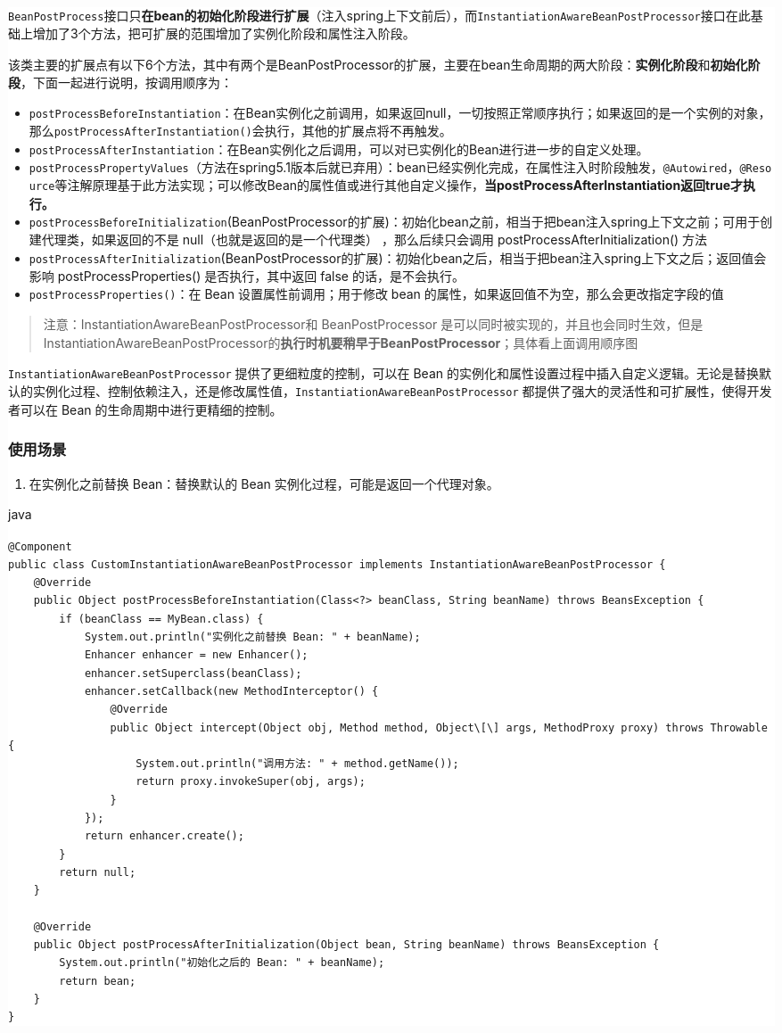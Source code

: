 `BeanPostProcess`接口只**在bean的初始化阶段进行扩展**（注入spring上下文前后），而`InstantiationAwareBeanPostProcessor`接口在此基础上增加了3个方法，把可扩展的范围增加了实例化阶段和属性注入阶段。

该类主要的扩展点有以下6个方法，其中有两个是BeanPostProcessor的扩展，主要在bean生命周期的两大阶段：**实例化阶段**和**初始化阶段**，下面一起进行说明，按调用顺序为：

*   `postProcessBeforeInstantiation`：在Bean实例化之前调用，如果返回null，一切按照正常顺序执行；如果返回的是一个实例的对象，那么`postProcessAfterInstantiation()`会执行，其他的扩展点将不再触发。
*   `postProcessAfterInstantiation`：在Bean实例化之后调用，可以对已实例化的Bean进行进一步的自定义处理。
*   `postProcessPropertyValues`（方法在spring5.1版本后就已弃用）：bean已经实例化完成，在属性注入时阶段触发，`@Autowired`，`@Resource`等注解原理基于此方法实现；可以修改Bean的属性值或进行其他自定义操作，**当postProcessAfterInstantiation返回true才执行。** 
*   `postProcessBeforeInitialization`(BeanPostProcessor的扩展)：初始化bean之前，相当于把bean注入spring上下文之前；可用于创建代理类，如果返回的不是 null（也就是返回的是一个代理类） ，那么后续只会调用 postProcessAfterInitialization() 方法
*   `postProcessAfterInitialization`(BeanPostProcessor的扩展)：初始化bean之后，相当于把bean注入spring上下文之后；返回值会影响 postProcessProperties() 是否执行，其中返回 false 的话，是不会执行。
*   `postProcessProperties()`：在 Bean 设置属性前调用；用于修改 bean 的属性，如果返回值不为空，那么会更改指定字段的值

> 注意：InstantiationAwareBeanPostProcessor和 BeanPostProcessor 是可以同时被实现的，并且也会同时生效，但是InstantiationAwareBeanPostProcessor的**执行时机要稍早于BeanPostProcessor**；具体看上面调用顺序图

`InstantiationAwareBeanPostProcessor` 提供了更细粒度的控制，可以在 Bean 的实例化和属性设置过程中插入自定义逻辑。无论是替换默认的实例化过程、控制依赖注入，还是修改属性值，`InstantiationAwareBeanPostProcessor` 都提供了强大的灵活性和可扩展性，使得开发者可以在 Bean 的生命周期中进行更精细的控制。

### 使用场景

1.  在实例化之前替换 Bean：替换默认的 Bean 实例化过程，可能是返回一个代理对象。

java

```
@Component
public class CustomInstantiationAwareBeanPostProcessor implements InstantiationAwareBeanPostProcessor {
    @Override
    public Object postProcessBeforeInstantiation(Class<?> beanClass, String beanName) throws BeansException {
        if (beanClass == MyBean.class) {
            System.out.println("实例化之前替换 Bean: " + beanName);
            Enhancer enhancer = new Enhancer();
            enhancer.setSuperclass(beanClass);
            enhancer.setCallback(new MethodInterceptor() {
                @Override
                public Object intercept(Object obj, Method method, Object\[\] args, MethodProxy proxy) throws Throwable {
                    System.out.println("调用方法: " + method.getName());
                    return proxy.invokeSuper(obj, args);
                }
            });
            return enhancer.create();
        }
        return null;
    }
    
    @Override
    public Object postProcessAfterInitialization(Object bean, String beanName) throws BeansException {
        System.out.println("初始化之后的 Bean: " + beanName);
        return bean;
    }
}
```
